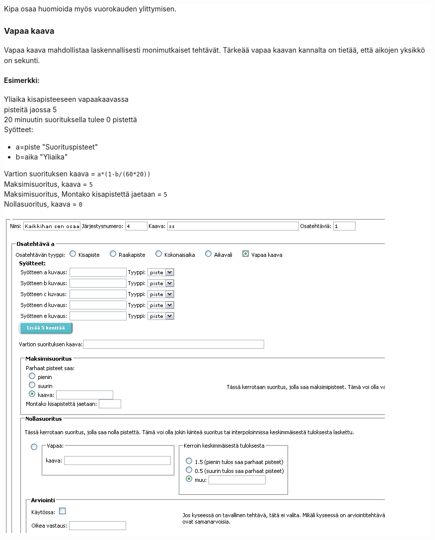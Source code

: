 Kipa osaa huomioida myös vuorokauden ylittymisen.

### Vapaa kaava

Vapaa kaava mahdollistaa laskennallisesti monimutkaiset tehtävät.
Tärkeää vapaa kaavan kannalta on tietää, että aikojen yksikkö on
sekunti.

#### Esimerkki:

Yliaika kisapisteeseen vapaakaavassa \
pisteitä jaossa 5 \
20 minuutin suorituksella tulee 0 pistettä \
Syötteet:

* a=piste "Suorituspisteet"
* b=aika "Yliaika"

Vartion suorituksen kaava = `a*(1-b/(60*20))` \
Maksimisuoritus, kaava = `5` \
Maksimisuoritus, Montako kisapistettä jaetaan = `5` \
Nollasuoritus, kaava = `0`

![](images/19.png)
